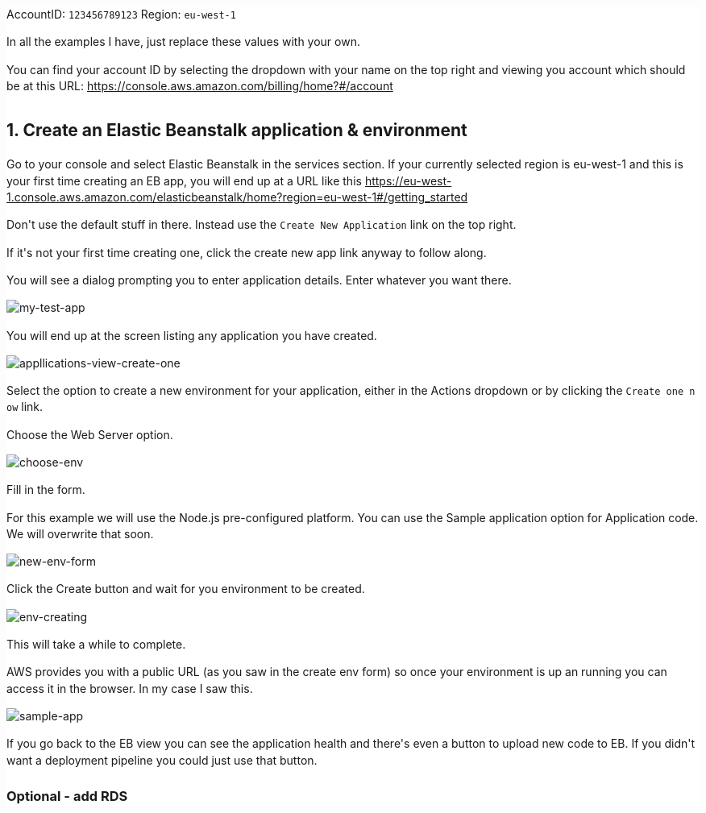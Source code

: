 AccountID: `123456789123`
Region: `eu-west-1`

In all the examples I have, just replace these values with your own. 

You can find your account ID by selecting the dropdown with your name on the top right and viewing you account which should be at this URL: https://console.aws.amazon.com/billing/home?#/account

## 1. Create an Elastic Beanstalk application & environment

Go to your console and select Elastic Beanstalk in the services section. If your currently selected region is eu-west-1 and this is your first time creating an EB app, you will end up at a URL like this https://eu-west-1.console.aws.amazon.com/elasticbeanstalk/home?region=eu-west-1#/getting_started

Don't use the default stuff in there. Instead use the `Create New Application` link on the top right. 

If it's not your first time creating one, click the create new app link anyway to follow along.

You will see a dialog prompting you to enter application details. Enter whatever you want there.

![my-test-app](/img/eb/01-my-test-app.png)

You will end up at the screen listing any application you have created. 

![appllications-view-create-one](/img/eb/02-appllications-view-create-one.png)
 
Select the option to create a new environment for your application, either in the Actions dropdown or by clicking the `Create one now` link.

Choose the Web Server option.

![choose-env](/img/eb/03-choose-env.png)

Fill in the form.

For this example we will use the Node.js pre-configured platform. You can use the Sample application option for Application code. We will overwrite that soon.

![new-env-form](/img/eb/04-new-env-form.png)

Click the Create button and wait for you environment to be created.

![env-creating](/img/eb/05-env-creating.png)

This will take a while to complete. 

AWS provides you with a public URL (as you saw in the create env form) so once your environment is up an running you can access it in the browser. In my case I saw this.

![sample-app](/img/eb/06-sample-app.png)

If you go back to the EB view you can see the application health and there's even a button to upload new code to EB. If you didn't want a deployment pipeline you could just use that button.

### Optional - add RDS
